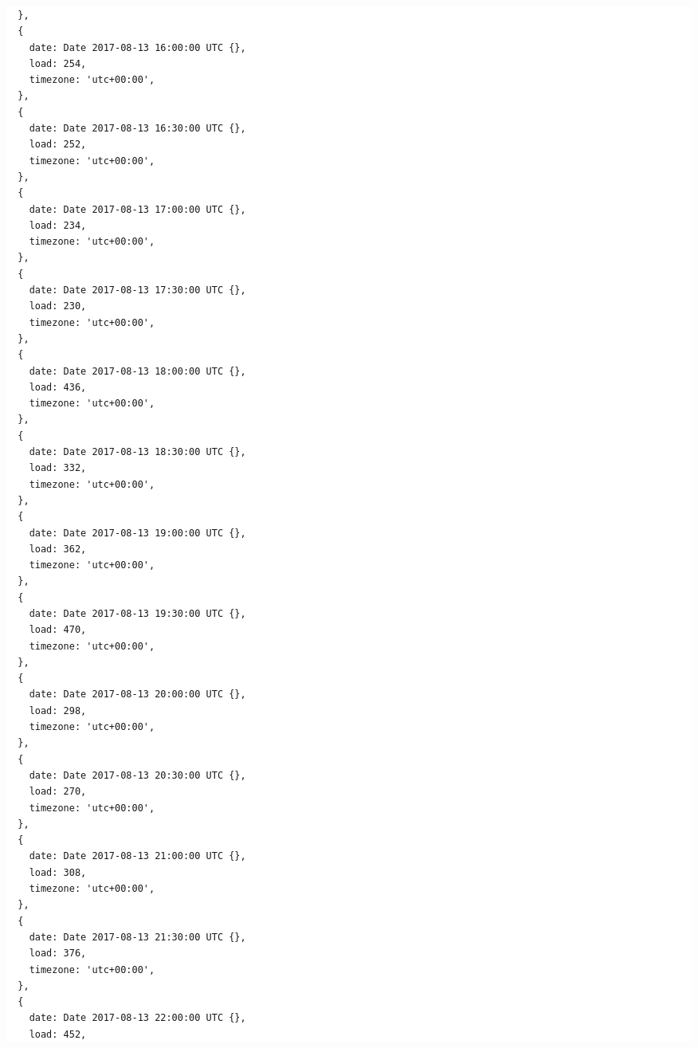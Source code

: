       },
      {
        date: Date 2017-08-13 16:00:00 UTC {},
        load: 254,
        timezone: 'utc+00:00',
      },
      {
        date: Date 2017-08-13 16:30:00 UTC {},
        load: 252,
        timezone: 'utc+00:00',
      },
      {
        date: Date 2017-08-13 17:00:00 UTC {},
        load: 234,
        timezone: 'utc+00:00',
      },
      {
        date: Date 2017-08-13 17:30:00 UTC {},
        load: 230,
        timezone: 'utc+00:00',
      },
      {
        date: Date 2017-08-13 18:00:00 UTC {},
        load: 436,
        timezone: 'utc+00:00',
      },
      {
        date: Date 2017-08-13 18:30:00 UTC {},
        load: 332,
        timezone: 'utc+00:00',
      },
      {
        date: Date 2017-08-13 19:00:00 UTC {},
        load: 362,
        timezone: 'utc+00:00',
      },
      {
        date: Date 2017-08-13 19:30:00 UTC {},
        load: 470,
        timezone: 'utc+00:00',
      },
      {
        date: Date 2017-08-13 20:00:00 UTC {},
        load: 298,
        timezone: 'utc+00:00',
      },
      {
        date: Date 2017-08-13 20:30:00 UTC {},
        load: 270,
        timezone: 'utc+00:00',
      },
      {
        date: Date 2017-08-13 21:00:00 UTC {},
        load: 308,
        timezone: 'utc+00:00',
      },
      {
        date: Date 2017-08-13 21:30:00 UTC {},
        load: 376,
        timezone: 'utc+00:00',
      },
      {
        date: Date 2017-08-13 22:00:00 UTC {},
        load: 452,